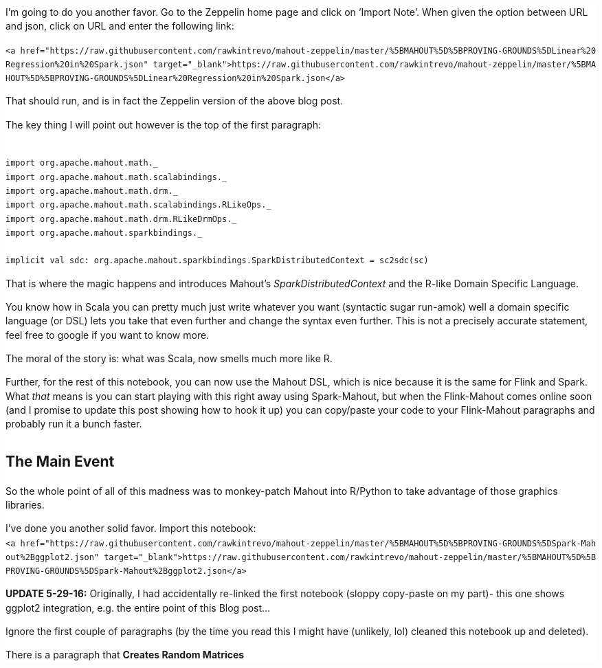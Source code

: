 I’m going to do you another favor. Go to the Zeppelin home page and click on ‘Import Note’. When given the option between URL and json, click on URL and enter the following link:

`<a href="https://raw.githubusercontent.com/rawkintrevo/mahout-zeppelin/master/%5BMAHOUT%5D%5BPROVING-GROUNDS%5DLinear%20Regression%20in%20Spark.json" target="_blank">https://raw.githubusercontent.com/rawkintrevo/mahout-zeppelin/master/%5BMAHOUT%5D%5BPROVING-GROUNDS%5DLinear%20Regression%20in%20Spark.json</a>`

That should run, and is in fact the Zeppelin version of the above blog post.

The key thing I will point out however is the top of the first paragraph:

```

import org.apache.mahout.math._
import org.apache.mahout.math.scalabindings._
import org.apache.mahout.math.drm._
import org.apache.mahout.math.scalabindings.RLikeOps._
import org.apache.mahout.math.drm.RLikeDrmOps._
import org.apache.mahout.sparkbindings._

implicit val sdc: org.apache.mahout.sparkbindings.SparkDistributedContext = sc2sdc(sc)

```

That is where the magic happens and introduces Mahout’s *SparkDistributedContext* and the R-like Domain Specific Language.

You know how in Scala you can pretty much just write whatever you want (syntactic sugar run-amok) well a domain specific language (or DSL) lets you take that even further and change the syntax even further. This is not a precisely accurate statement, feel free to google if you want to know more.

The moral of the story is: what was Scala, now smells much more like R.

Further, for the rest of this notebook, you can now use the Mahout DSL, which is nice because it is the same for Flink and Spark. What *that* means is you can start playing with this right away using Spark-Mahout, but when the Flink-Mahout comes online soon (and I promise to update this post showing how to hook it up) you can copy/paste your code to your Flink-Mahout paragraphs and probably run it a bunch faster.

## The Main Event

So the whole point of all of this madness was to monkey-patch Mahout into R/Python to take advantage of those graphics libraries.

I’ve done you another solid favor. Import this notebook:  
`<a href="https://raw.githubusercontent.com/rawkintrevo/mahout-zeppelin/master/%5BMAHOUT%5D%5BPROVING-GROUNDS%5DSpark-Mahout%2Bggplot2.json" target="_blank">https://raw.githubusercontent.com/rawkintrevo/mahout-zeppelin/master/%5BMAHOUT%5D%5BPROVING-GROUNDS%5DSpark-Mahout%2Bggplot2.json</a>`

**UPDATE 5-29-16:** Originally, I had accidentally re-linked the first notebook (sloppy copy-paste on my part)- this one shows ggplot2 integration, e.g. the entire point of this Blog post…

Ignore the first couple of paragraphs (by the time you read this I might have (unlikely, lol) cleaned this notebook up and deleted).

There is a paragraph that **Creates Random Matrices**
